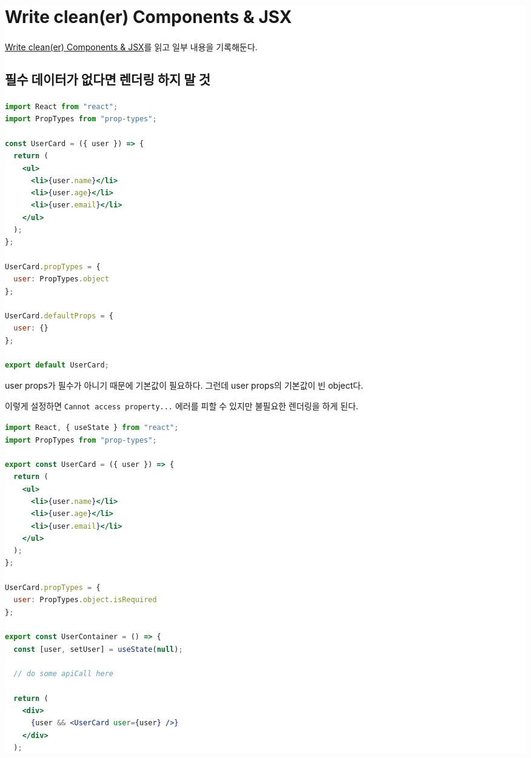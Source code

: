 # Write clean(er) Components & JSX

[Write clean(er) Components & JSX](https://itnext.io/write-clean-er-components-jsx-1e70491baded)를 읽고 일부 내용을 기록해둔다.

## 필수 데이터가 없다면 렌더링 하지 말 것

```jsx
import React from "react";
import PropTypes from "prop-types";

const UserCard = ({ user }) => {
  return (
    <ul>
      <li>{user.name}</li>
      <li>{user.age}</li>
      <li>{user.email}</li>
    </ul>
  );
};

UserCard.propTypes = {
  user: PropTypes.object
};

UserCard.defaultProps = {
  user: {}
};

export default UserCard;
```

user props가 필수가 아니기 때문에 기본값이 필요하다. 그런데 user props의 기본값이 빈 object다.

이렇게 설정하면 `Cannot access property...` 에러를 피할 수 있지만 불필요한 렌더링을 하게 된다.

```jsx
import React, { useState } from "react";
import PropTypes from "prop-types";

export const UserCard = ({ user }) => {
  return (
    <ul>
      <li>{user.name}</li>
      <li>{user.age}</li>
      <li>{user.email}</li>
    </ul>
  );
};

UserCard.propTypes = {
  user: PropTypes.object.isRequired
};

export const UserContainer = () => {
  const [user, setUser] = useState(null);
  
  // do some apiCall here
  
  return (
    <div>
      {user && <UserCard user={user} />}
    </div>
  );
```